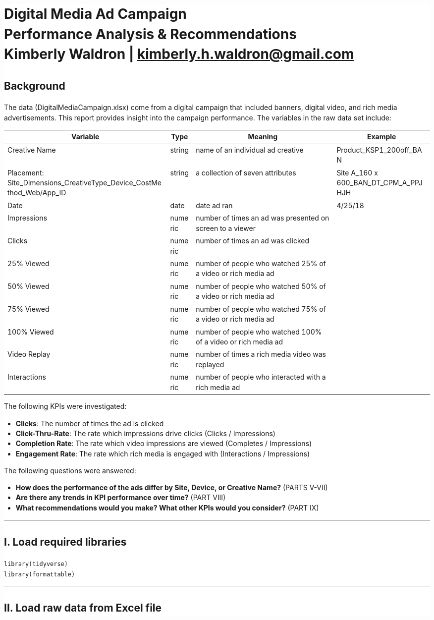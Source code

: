 
# Digital Media Ad Campaign <br> Performance Analysis & Recommendations <br> Kimberly Waldron  |  kimberly.h.waldron@gmail.com

  
## Background
  The data (DigitalMediaCampaign.xlsx) come from a digital campaign that included banners, digital video, and rich media advertisements. This report provides insight into the campaign performance.  The variables in the raw data set include:   
    
     
Variable | Type | Meaning | Example
---------|------|---------|--------
Creative Name | string | name of an individual ad creative | Product_KSP1_200off_BAN   
Placement: Site_Dimensions_CreativeType_Device_CostMethod_Web/App_ID | string | a collection of seven attributes | Site A_160 x 600_BAN_DT_CPM_A_PPJHJH   
Date | date | date ad ran | 4/25/18   
Impressions | numeric | number of times an ad was presented on screen to a viewer   
Clicks | numeric | number of times an ad was clicked    
25% Viewed | numeric | number of people who watched 25% of a video or rich media ad   
50% Viewed | numeric | number of people who watched 50% of a video or rich media ad   
75% Viewed | numeric | number of people who watched 75% of a video or rich media ad   
100% Viewed | numeric | number of people who watched 100% of a video or rich media ad   
Video Replay | numeric | number of times a rich media video was replayed    
Interactions | numeric | number of people who interacted with a rich media ad   
   
   
   

The following KPIs were investigated:    
  - **Clicks**: The number of times the ad is clicked     
- **Click-Thru-Rate**: The rate which impressions drive clicks (Clicks / Impressions)   
- **Completion Rate**: The rate which video impressions are viewed (Completes / Impressions)    
- **Engagement Rate**: The rate which rich media is engaged with (Interactions / Impressions)       
   
   
The following questions were answered:     
  - **How does the performance of the ads differ by Site, Device, or Creative Name?** (PARTS V-VII)       
- **Are there any trends in KPI performance over time?** (PART VIII)       
- **What recommendations would you make? What other KPIs would you consider?** (PART IX)     
   
   
***
  
## I. Load required libraries 
```{r lib, message = FALSE}
library(tidyverse)
library(formattable)
```
***
## II. Load raw data from Excel file
